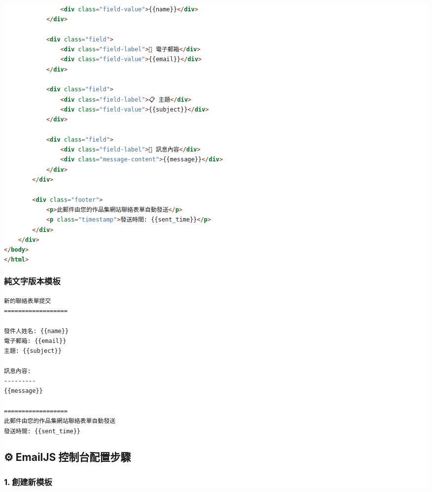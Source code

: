 ```html
                <div class="field-value">{{name}}</div>
            </div>
            
            <div class="field">
                <div class="field-label">📧 電子郵箱</div>
                <div class="field-value">{{email}}</div>
            </div>
            
            <div class="field">
                <div class="field-label">📋 主題</div>
                <div class="field-value">{{subject}}</div>
            </div>
            
            <div class="field">
                <div class="field-label">💬 訊息內容</div>
                <div class="message-content">{{message}}</div>
            </div>
        </div>
        
        <div class="footer">
            <p>此郵件由您的作品集網站聯絡表單自動發送</p>
            <p class="timestamp">發送時間: {{sent_time}}</p>
        </div>
    </div>
</body>
</html>
```

### 純文字版本模板

```
新的聯絡表單提交
==================

發件人姓名: {{name}}
電子郵箱: {{email}}
主題: {{subject}}

訊息內容:
---------
{{message}}

==================
此郵件由您的作品集網站聯絡表單自動發送
發送時間: {{sent_time}}
```

## ⚙️ EmailJS 控制台配置步驟

### 1. 創建新模板
